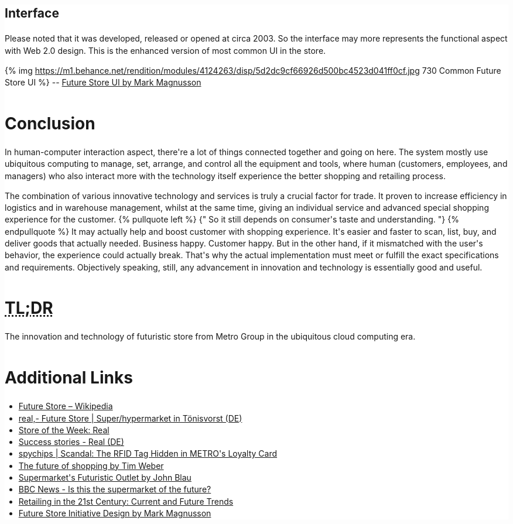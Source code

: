 Interface
---------

Please noted that it was developed, released or opened at circa 2003. So the interface may more represents the functional aspect with Web 2.0 design. This is the enhanced version of most common UI in the store.

{% img https://m1.behance.net/rendition/modules/4124263/disp/5d2dc9cf66926d500bc4523d041ff0cf.jpg 730 Common Future Store UI %}
-- [Future Store UI by Mark Magnusson](https://www.behance.net/gallery/Future-Store-Initiative/707414)

Conclusion
==========

In human-computer interaction aspect, there're a lot of things connected together and going on here. The system mostly use ubiquitous computing to manage, set, arrange, and control all the equipment and tools, where human (customers, employees, and managers) who also interact more with the technology itself  experience the better shopping and retailing process.

The combination of various innovative technology and services is truly a crucial factor for trade. It proven to increase efficiency in logistics and in warehouse management, whilst at the same time, giving an individual service and advanced special shopping experience for the customer.
{% pullquote left %}
{" So it still depends on consumer's taste and understanding. "}
{% endpullquote %}
It may actually help and boost customer with shopping experience. It's easier and faster to scan, list, buy, and deliver goods that actually needed. Business happy. Customer happy. But in the other hand, if it mismatched with the user's behavior, the experience could actually break. That's why the actual implementation must meet or fulfill the exact specifications and requirements. Objectively speaking, still, any advancement in innovation and technology is essentially good and useful.

# <abbr title="Too Long; Didn't Read">TL;DR</abbr>

The innovation and technology of futuristic store from Metro Group in the ubiquitous cloud computing era.

Additional Links
================

- [Future Store – Wikipedia](https://de.wikipedia.org/wiki/Future_Store)
- [real,- Future Store | Super/hypermarket in Tönisvorst (DE)](http://retail-square.com/shops/real-future-store)
- [Store of the Week: Real](http://kantarretailiq.eu/Conversation/ConversationDetlefts.aspx?id=508014)
- [Success stories - Real (DE)](http://wanzl.com/en_DE/company/success-stories/real-de.html)
- [spychips | Scandal: The RFID Tag Hidden in METRO's Loyalty Card](http://www.spychips.com/metro/scandal-payback.html)
- [The future of shopping by Tim Weber](http://news.bbc.co.uk/2/hi/3712261.stm)
- [Supermarket's Futuristic Outlet by John Blau](http://spectrum.ieee.org/computing/embedded-systems/supermarkets-futuristic-outlet)
- [BBC News - Is this the supermarket of the future?](http://bbc.co.uk/news/business-12310809)
- [Retailing in the 21st Century: Current and Future Trends](http://books.google.co.id/books?id=rM9cJVWiceYC)
- [Future Store Initiative Design by Mark Magnusson](https://www.behance.net/gallery/Future-Store-Initiative/707414)

